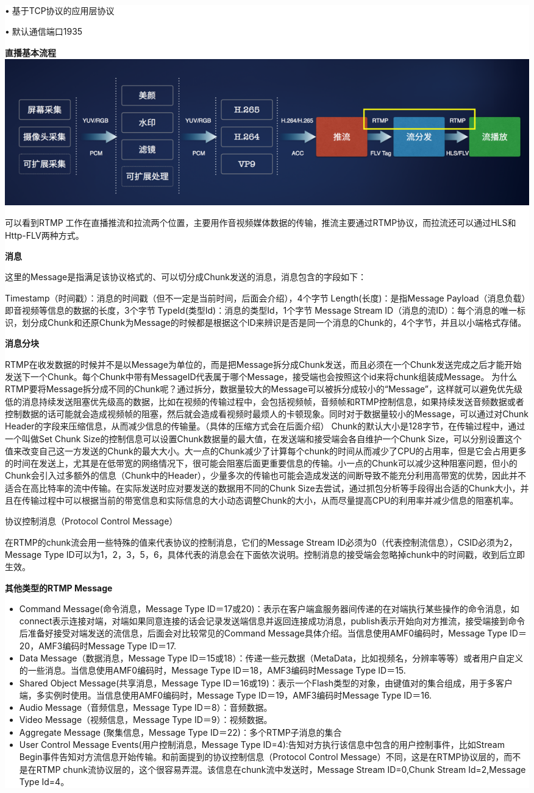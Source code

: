 
• 基于TCP协议的应用层协议

• 默认通信端口1935

**直播基本流程**
![直播流程](images/video/live.png "live")

可以看到RTMP 工作在直播推流和拉流两个位置，主要用作音视频媒体数据的传输，推流主要通过RTMP协议，而拉流还可以通过HLS和Http-FLV两种方式。


**消息**

这里的Message是指满足该协议格式的、可以切分成Chunk发送的消息，消息包含的字段如下：

Timestamp（时间戳）：消息的时间戳（但不一定是当前时间，后面会介绍），4个字节
Length(长度)：是指Message Payload（消息负载）即音视频等信息的数据的长度，3个字节
TypeId(类型Id)：消息的类型Id，1个字节
Message Stream ID（消息的流ID）：每个消息的唯一标识，划分成Chunk和还原Chunk为Message的时候都是根据这个ID来辨识是否是同一个消息的Chunk的，4个字节，并且以小端格式存储。

**消息分块**

RTMP在收发数据的时候并不是以Message为单位的，而是把Message拆分成Chunk发送，而且必须在一个Chunk发送完成之后才能开始发送下一个Chunk。每个Chunk中带有MessageID代表属于哪个Message，接受端也会按照这个id来将chunk组装成Message。
为什么RTMP要将Message拆分成不同的Chunk呢？通过拆分，数据量较大的Message可以被拆分成较小的“Message”，这样就可以避免优先级低的消息持续发送阻塞优先级高的数据，比如在视频的传输过程中，会包括视频帧，音频帧和RTMP控制信息，如果持续发送音频数据或者控制数据的话可能就会造成视频帧的阻塞，然后就会造成看视频时最烦人的卡顿现象。同时对于数据量较小的Message，可以通过对Chunk Header的字段来压缩信息，从而减少信息的传输量。（具体的压缩方式会在后面介绍）
Chunk的默认大小是128字节，在传输过程中，通过一个叫做Set Chunk Size的控制信息可以设置Chunk数据量的最大值，在发送端和接受端会各自维护一个Chunk Size，可以分别设置这个值来改变自己这一方发送的Chunk的最大大小。大一点的Chunk减少了计算每个chunk的时间从而减少了CPU的占用率，但是它会占用更多的时间在发送上，尤其是在低带宽的网络情况下，很可能会阻塞后面更重要信息的传输。小一点的Chunk可以减少这种阻塞问题，但小的Chunk会引入过多额外的信息（Chunk中的Header），少量多次的传输也可能会造成发送的间断导致不能充分利用高带宽的优势，因此并不适合在高比特率的流中传输。在实际发送时应对要发送的数据用不同的Chunk Size去尝试，通过抓包分析等手段得出合适的Chunk大小，并且在传输过程中可以根据当前的带宽信息和实际信息的大小动态调整Chunk的大小，从而尽量提高CPU的利用率并减少信息的阻塞机率。



协议控制消息（Protocol Control Message）

在RTMP的chunk流会用一些特殊的值来代表协议的控制消息，它们的Message Stream ID必须为0（代表控制流信息），CSID必须为2，Message Type ID可以为1，2，3，5，6，具体代表的消息会在下面依次说明。控制消息的接受端会忽略掉chunk中的时间戳，收到后立即生效。

**其他类型的RTMP Message**

- Command Message(命令消息，Message Type ID＝17或20)：表示在客户端盒服务器间传递的在对端执行某些操作的命令消息，如connect表示连接对端，对端如果同意连接的话会记录发送端信息并返回连接成功消息，publish表示开始向对方推流，接受端接到命令后准备好接受对端发送的流信息，后面会对比较常见的Command Message具体介绍。当信息使用AMF0编码时，Message Type ID＝20，AMF3编码时Message Type ID＝17.
- Data Message（数据消息，Message Type ID＝15或18）：传递一些元数据（MetaData，比如视频名，分辨率等等）或者用户自定义的一些消息。当信息使用AMF0编码时，Message Type ID＝18，AMF3编码时Message Type ID＝15.
- Shared Object Message(共享消息，Message Type ID＝16或19)：表示一个Flash类型的对象，由键值对的集合组成，用于多客户端，多实例时使用。当信息使用AMF0编码时，Message Type ID＝19，AMF3编码时Message Type ID＝16.
- Audio Message（音频信息，Message Type ID＝8）：音频数据。
- Video Message（视频信息，Message Type ID＝9）：视频数据。
- Aggregate Message (聚集信息，Message Type ID＝22)：多个RTMP子消息的集合
- User Control Message Events(用户控制消息，Message Type ID=4):告知对方执行该信息中包含的用户控制事件，比如Stream Begin事件告知对方流信息开始传输。和前面提到的协议控制信息（Protocol Control Message）不同，这是在RTMP协议层的，而不是在RTMP chunk流协议层的，这个很容易弄混。该信息在chunk流中发送时，Message Stream ID=0,Chunk Stream Id=2,Message Type Id=4。
